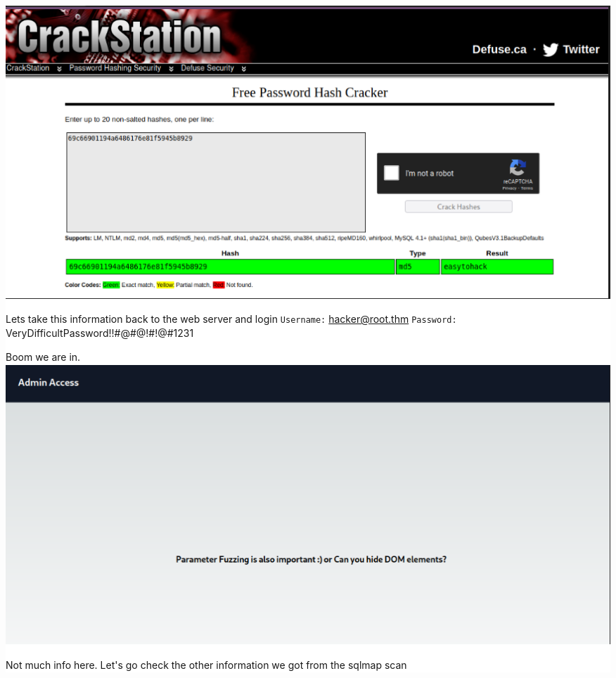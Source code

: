 ![CrackStation](/Easy_Boxes/Expose/img/4.png)

Lets take this information back to the web server and login
``Username:`` hacker@root.thm
``Password:`` VeryDifficultPassword!!#@#@!#!@#1231

Boom we are in.
![Admin Access](/Easy_Boxes/Expose/img/7.png)

Not much info here.
Let's go check the other information we got from the sqlmap scan